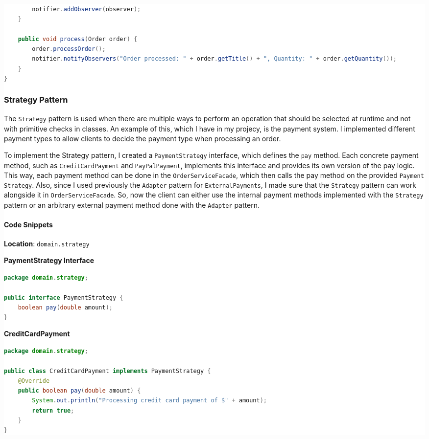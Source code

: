 ```java
        notifier.addObserver(observer);
    }

    public void process(Order order) {
        order.processOrder();
        notifier.notifyObservers("Order processed: " + order.getTitle() + ", Quantity: " + order.getQuantity());
    }
}
```
### Strategy Pattern

The `Strategy` pattern is used when there are multiple ways to perform an operation  that should be selected at runtime and not with primitive checks in classes. An example of this, which I have in my projecy, is the payment system. I implemented different payment types to allow clients to decide the payment type when processing an order.

To implement the Strategy pattern, I created a `PaymentStrategy` interface, which defines the `pay` method. Each concrete payment method, such as `CreditCardPayment` and `PayPalPayment`, implements this interface and provides its own version of the pay logic. This way, each payment method can be done in the `OrderServiceFacade`, which then calls the pay method on the provided `PaymentStrategy`. Also, since I used previously the `Adapter` pattern for `ExternalPayments`, I made sure that the `Strategy` pattern can work alongside it in `OrderServiceFacade`. So, now the client can either use the internal payment methods implemented with the `Strategy` pattern or an arbitrary external payment method done with the `Adapter` pattern.

#### Code Snippets

**Location**: `domain.strategy`

**PaymentStrategy Interface**

```java
package domain.strategy;

public interface PaymentStrategy {
    boolean pay(double amount);
}
```

**CreditCardPayment**

```java
package domain.strategy;

public class CreditCardPayment implements PaymentStrategy {
    @Override
    public boolean pay(double amount) {
        System.out.println("Processing credit card payment of $" + amount);
        return true;
    }
}
```

